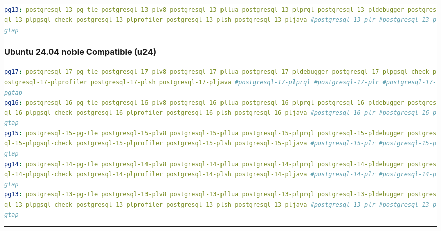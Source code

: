 ```yaml
pg13: postgresql-13-pg-tle postgresql-13-plv8 postgresql-13-pllua postgresql-13-plprql postgresql-13-pldebugger postgresql-13-plpgsql-check postgresql-13-plprofiler postgresql-13-plsh postgresql-13-pljava #postgresql-13-plr #postgresql-13-pgtap
```


### Ubuntu 24.04 noble Compatible (u24)

```yaml
pg17: postgresql-17-pg-tle postgresql-17-plv8 postgresql-17-pllua postgresql-17-pldebugger postgresql-17-plpgsql-check postgresql-17-plprofiler postgresql-17-plsh postgresql-17-pljava #postgresql-17-plprql #postgresql-17-plr #postgresql-17-pgtap
pg16: postgresql-16-pg-tle postgresql-16-plv8 postgresql-16-pllua postgresql-16-plprql postgresql-16-pldebugger postgresql-16-plpgsql-check postgresql-16-plprofiler postgresql-16-plsh postgresql-16-pljava #postgresql-16-plr #postgresql-16-pgtap
pg15: postgresql-15-pg-tle postgresql-15-plv8 postgresql-15-pllua postgresql-15-plprql postgresql-15-pldebugger postgresql-15-plpgsql-check postgresql-15-plprofiler postgresql-15-plsh postgresql-15-pljava #postgresql-15-plr #postgresql-15-pgtap
pg14: postgresql-14-pg-tle postgresql-14-plv8 postgresql-14-pllua postgresql-14-plprql postgresql-14-pldebugger postgresql-14-plpgsql-check postgresql-14-plprofiler postgresql-14-plsh postgresql-14-pljava #postgresql-14-plr #postgresql-14-pgtap
pg13: postgresql-13-pg-tle postgresql-13-plv8 postgresql-13-pllua postgresql-13-plprql postgresql-13-pldebugger postgresql-13-plpgsql-check postgresql-13-plprofiler postgresql-13-plsh postgresql-13-pljava #postgresql-13-plr #postgresql-13-pgtap
```



--------
